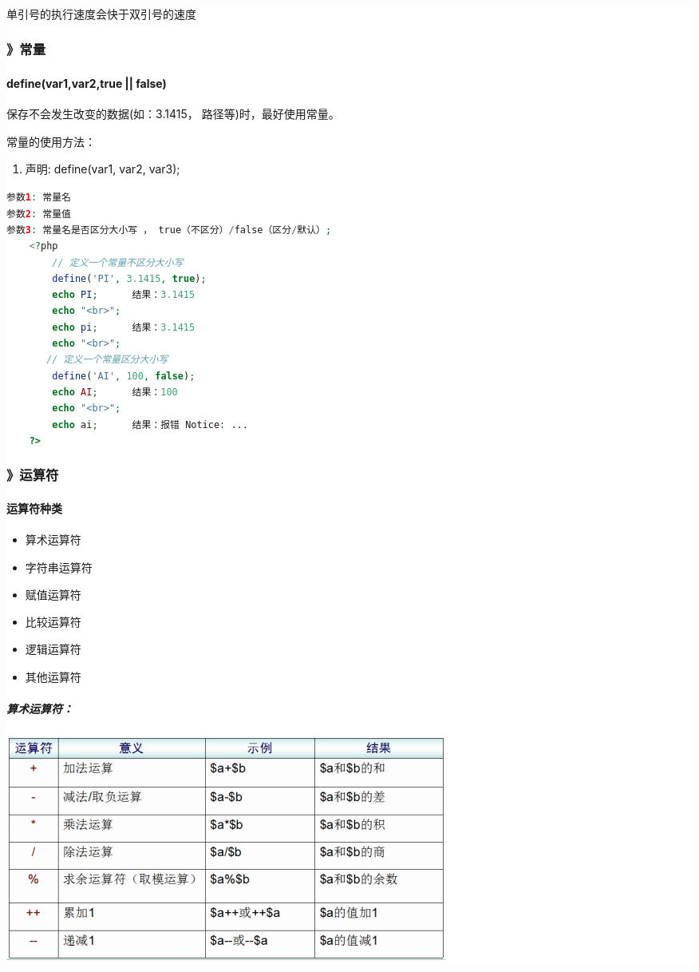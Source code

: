 单引号的执行速度会快于双引号的速度

### 》常量

#### define(var1,var2,true || false)

保存不会发生改变的数据(如：3.1415， 路径等)时，最好使用常量。

常量的使用方法：

   1) 声明:  define(var1,  var2,  var3);

```php
参数1: 常量名
参数2: 常量值
参数3: 常量名是否区分大小写 ， true（不区分）/false（区分/默认）;
    <?php
        // 定义一个常量不区分大小写
        define('PI', 3.1415, true);
        echo PI;	  结果：3.1415
        echo "<br>";  
        echo pi;	  结果：3.1415
        echo "<br>";
	   // 定义一个常量区分大小写
        define('AI', 100, false);
        echo AI;	  结果：100
        echo "<br>";
        echo ai;	  结果：报错 Notice: ...
	?>
```

 

### 》运算符 ###
####    运算符种类 ####
- 算术运算符

- 字符串运算符
- 赋值运算符
- 比较运算符
- 逻辑运算符
- 其他运算符

#####  算术运算符：

![img](assets/wpsEA60.tmp.jpg)
